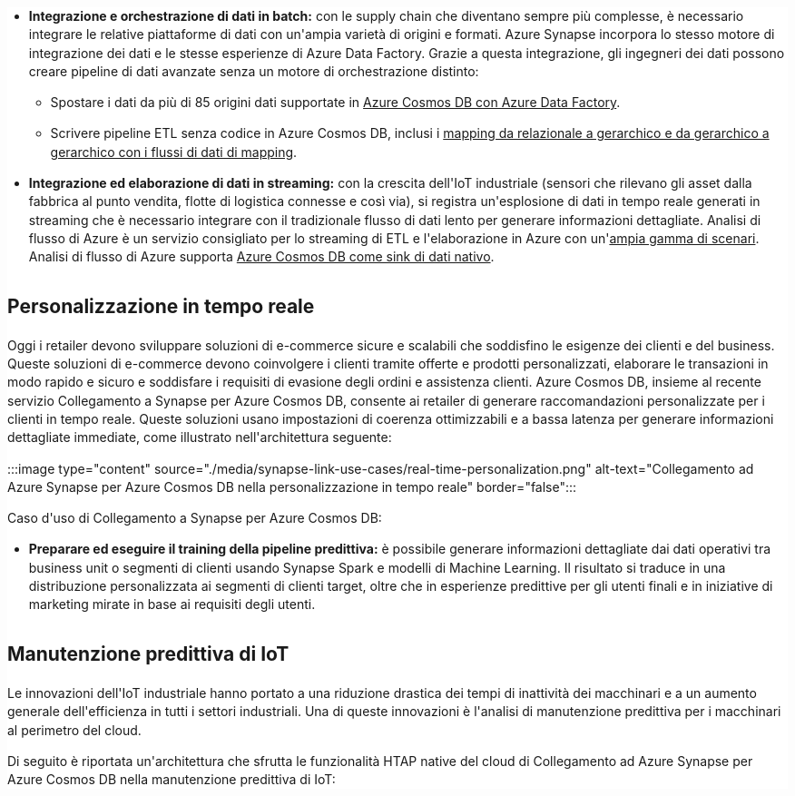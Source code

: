 * **Integrazione e orchestrazione di dati in batch:** con le supply chain che diventano sempre più complesse, è necessario integrare le relative piattaforme di dati con un'ampia varietà di origini e formati. Azure Synapse incorpora lo stesso motore di integrazione dei dati e le stesse esperienze di Azure Data Factory. Grazie a questa integrazione, gli ingegneri dei dati possono creare pipeline di dati avanzate senza un motore di orchestrazione distinto:

  * Spostare i dati da più di 85 origini dati supportate in [Azure Cosmos DB con Azure Data Factory](../data-factory/connector-azure-cosmos-db.md).

  * Scrivere pipeline ETL senza codice in Azure Cosmos DB, inclusi i [mapping da relazionale a gerarchico e da gerarchico a gerarchico con i flussi di dati di mapping](../data-factory/how-to-sqldb-to-cosmosdb.md).

* **Integrazione ed elaborazione di dati in streaming:** con la crescita dell'IoT industriale (sensori che rilevano gli asset dalla fabbrica al punto vendita, flotte di logistica connesse e così via), si registra un'esplosione di dati in tempo reale generati in streaming che è necessario integrare con il tradizionale flusso di dati lento per generare informazioni dettagliate. Analisi di flusso di Azure è un servizio consigliato per lo streaming di ETL e l'elaborazione in Azure con un'[ampia gamma di scenari](../stream-analytics/streaming-technologies.md). Analisi di flusso di Azure supporta [Azure Cosmos DB come sink di dati nativo](../stream-analytics/stream-analytics-documentdb-output.md).

## <a name="real-time-personalization"></a>Personalizzazione in tempo reale

Oggi i retailer devono sviluppare soluzioni di e-commerce sicure e scalabili che soddisfino le esigenze dei clienti e del business. Queste soluzioni di e-commerce devono coinvolgere i clienti tramite offerte e prodotti personalizzati, elaborare le transazioni in modo rapido e sicuro e soddisfare i requisiti di evasione degli ordini e assistenza clienti. Azure Cosmos DB, insieme al recente servizio Collegamento a Synapse per Azure Cosmos DB, consente ai retailer di generare raccomandazioni personalizzate per i clienti in tempo reale. Queste soluzioni usano impostazioni di coerenza ottimizzabili e a bassa latenza per generare informazioni dettagliate immediate, come illustrato nell'architettura seguente:

:::image type="content" source="./media/synapse-link-use-cases/real-time-personalization.png" alt-text="Collegamento ad Azure Synapse per Azure Cosmos DB nella personalizzazione in tempo reale" border="false":::

Caso d'uso di Collegamento a Synapse per Azure Cosmos DB:

* **Preparare ed eseguire il training della pipeline predittiva:** è possibile generare informazioni dettagliate dai dati operativi tra business unit o segmenti di clienti usando Synapse Spark e modelli di Machine Learning. Il risultato si traduce in una distribuzione personalizzata ai segmenti di clienti target, oltre che in esperienze predittive per gli utenti finali e in iniziative di marketing mirate in base ai requisiti degli utenti.

## <a name="iot-predictive-maintenance"></a>Manutenzione predittiva di IoT

Le innovazioni dell'IoT industriale hanno portato a una riduzione drastica dei tempi di inattività dei macchinari e a un aumento generale dell'efficienza in tutti i settori industriali. Una di queste innovazioni è l'analisi di manutenzione predittiva per i macchinari al perimetro del cloud.

Di seguito è riportata un'architettura che sfrutta le funzionalità HTAP native del cloud di Collegamento ad Azure Synapse per Azure Cosmos DB nella manutenzione predittiva di IoT:
